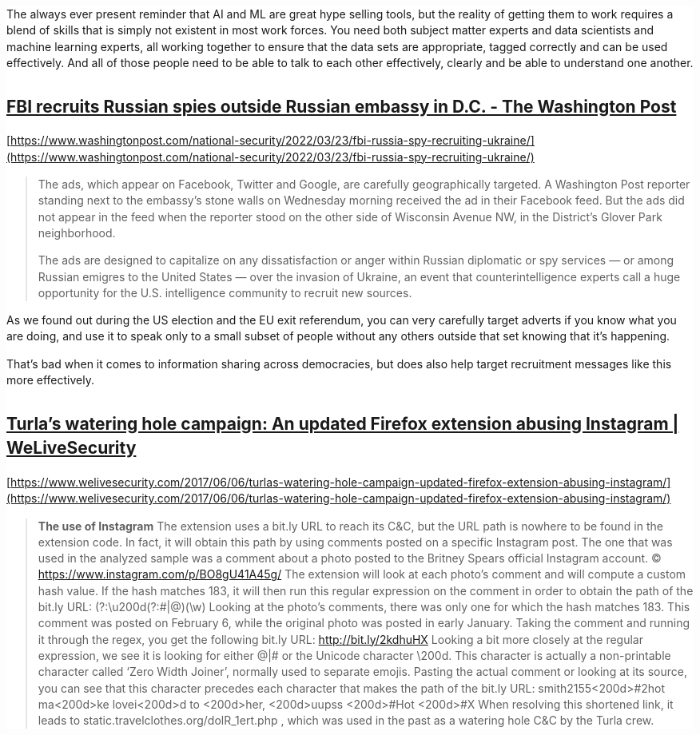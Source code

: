 
The always ever present reminder that AI and ML are great hype selling tools, but the reality of getting them to work requires a blend of skills that is simply not existent in most work forces.  You need both subject matter experts and data scientists and machine learning experts, all working together to ensure that the data sets are appropriate, tagged correctly and can be used effectively.  And all of those people need to be able to talk to each other effectively, clearly and be able to understand one another. 


## [FBI recruits Russian spies outside Russian embassy in D.C. - The Washington Post ](https://www.washingtonpost.com/national-security/2022/03/23/fbi-russia-spy-recruiting-ukraine/)

[https://www.washingtonpost.com/national-security/2022/03/23/fbi-russia-spy-recruiting-ukraine/](https://www.washingtonpost.com/national-security/2022/03/23/fbi-russia-spy-recruiting-ukraine/)

> The ads, which appear on Facebook, Twitter and Google, are carefully geographically targeted. A Washington Post reporter standing next to the embassy’s stone walls on Wednesday morning received the ad in their Facebook feed. But the ads did not appear in the feed when the reporter stood on the other side of Wisconsin Avenue NW, in the District’s Glover Park neighborhood.
> 
> The ads are designed to capitalize on any dissatisfaction or anger within Russian diplomatic or spy services — or among Russian emigres to the United States — over the invasion of Ukraine, an event that counterintelligence experts call a huge opportunity for the U.S. intelligence community to recruit new sources. 


As we found out during the US election and the EU exit referendum, you can very carefully target adverts if you know what you are doing, and use it to speak only to a small subset of people without any others outside that set knowing that it’s happening.

That’s bad when it comes to information sharing across democracies, but does also help target recruitment messages like this more effectively. 


## [Turla’s watering hole campaign: An updated Firefox extension abusing Instagram | WeLiveSecurity ](https://www.welivesecurity.com/2017/06/06/turlas-watering-hole-campaign-updated-firefox-extension-abusing-instagram/)

[https://www.welivesecurity.com/2017/06/06/turlas-watering-hole-campaign-updated-firefox-extension-abusing-instagram/](https://www.welivesecurity.com/2017/06/06/turlas-watering-hole-campaign-updated-firefox-extension-abusing-instagram/)

> **The use of Instagram** The extension uses a bit.ly URL to reach its C&C, but the URL path is nowhere to be found in the extension code. In fact, it will obtain this path by using comments posted on a specific Instagram post. The one that was used in the analyzed sample was a comment about a photo posted to the Britney Spears official Instagram account.
> © https://www.instagram.com/p/BO8gU41A45g/ The extension will look at each photo’s comment and will compute a custom hash value. If the hash matches 183, it will then run this regular expression on the comment in order to obtain the path of the bit.ly URL:
> (?:\\u200d(?:#|@)(\\w)
> Looking at the photo’s comments, there was only one for which the hash matches 183. This comment was posted on February 6, while the original photo was posted in early January. Taking the comment and running it through the regex, you get the following bit.ly URL:
> http://bit.ly/2kdhuHX
> Looking a bit more closely at the regular expression, we see it is looking for either @|# or the Unicode character \200d. This character is actually a non-printable character called ‘Zero Width Joiner’, normally used to separate emojis. Pasting the actual comment or looking at its source, you can see that this character precedes each character that makes the path of the bit.ly URL:
> smith2155<200d>#2hot ma<200d>ke lovei<200d>d to <200d>her, <200d>uupss <200d>#Hot <200d>#X
> When resolving this shortened link, it leads to static.travelclothes.org/dolR_1ert.php , which was used in the past as a watering hole C&C by the Turla crew. 
